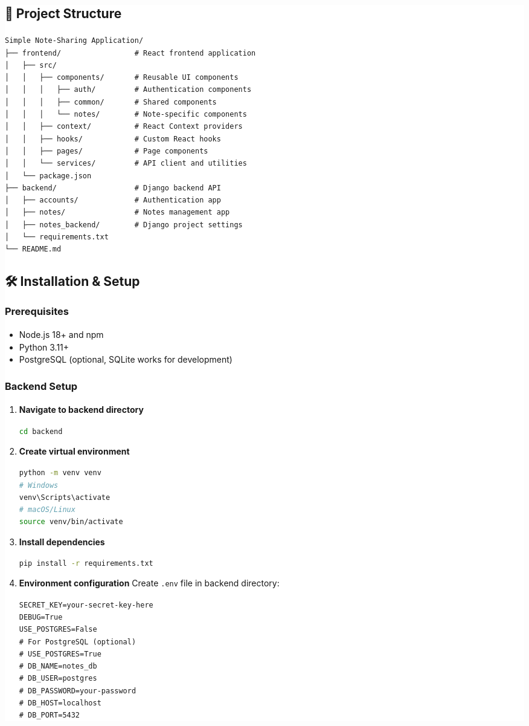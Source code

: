 ## 📁 Project Structure

```
Simple Note-Sharing Application/
├── frontend/                 # React frontend application
│   ├── src/
│   │   ├── components/       # Reusable UI components
│   │   │   ├── auth/         # Authentication components
│   │   │   ├── common/       # Shared components
│   │   │   └── notes/        # Note-specific components
│   │   ├── context/          # React Context providers
│   │   ├── hooks/            # Custom React hooks
│   │   ├── pages/            # Page components
│   │   └── services/         # API client and utilities
│   └── package.json
├── backend/                  # Django backend API
│   ├── accounts/             # Authentication app
│   ├── notes/                # Notes management app
│   ├── notes_backend/        # Django project settings
│   └── requirements.txt
└── README.md
```

## 🛠️ Installation & Setup

### Prerequisites
- Node.js 18+ and npm
- Python 3.11+
- PostgreSQL (optional, SQLite works for development)

### Backend Setup

1. **Navigate to backend directory**
   ```bash
   cd backend
   ```

2. **Create virtual environment**
   ```bash
   python -m venv venv
   # Windows
   venv\Scripts\activate
   # macOS/Linux
   source venv/bin/activate
   ```

3. **Install dependencies**
   ```bash
   pip install -r requirements.txt
   ```

4. **Environment configuration**
   Create `.env` file in backend directory:
   ```env
   SECRET_KEY=your-secret-key-here
   DEBUG=True
   USE_POSTGRES=False
   # For PostgreSQL (optional)
   # USE_POSTGRES=True
   # DB_NAME=notes_db
   # DB_USER=postgres
   # DB_PASSWORD=your-password
   # DB_HOST=localhost
   # DB_PORT=5432
   ```

